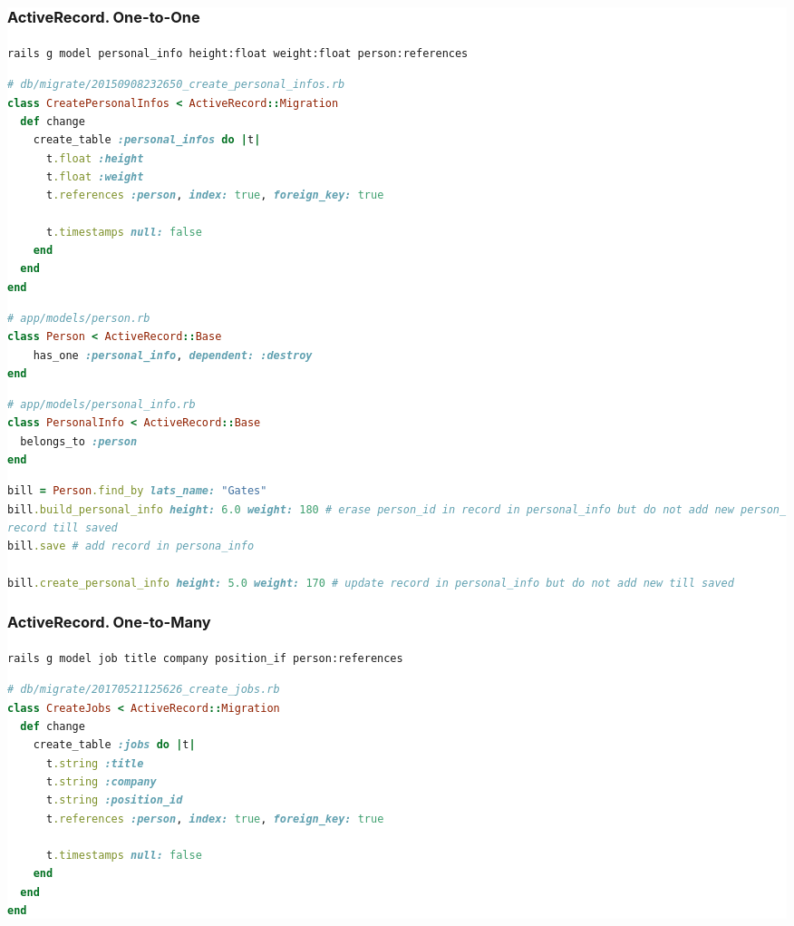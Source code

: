 
### ActiveRecord. One-to-One 
```
rails g model personal_info height:float weight:float person:references
```

```ruby
# db/migrate/20150908232650_create_personal_infos.rb
class CreatePersonalInfos < ActiveRecord::Migration
  def change
    create_table :personal_infos do |t|
      t.float :height
      t.float :weight
      t.references :person, index: true, foreign_key: true

      t.timestamps null: false
    end
  end
end
```

```ruby
# app/models/person.rb
class Person < ActiveRecord::Base
	has_one :personal_info, dependent: :destroy
end
```

```ruby
# app/models/personal_info.rb
class PersonalInfo < ActiveRecord::Base
  belongs_to :person
end
```

```ruby
bill = Person.find_by lats_name: "Gates"
bill.build_personal_info height: 6.0 weight: 180 # erase person_id in record in personal_info but do not add new person_record till saved
bill.save # add record in persona_info

bill.create_personal_info height: 5.0 weight: 170 # update record in personal_info but do not add new till saved
```


### ActiveRecord. One-to-Many 
```
rails g model job title company position_if person:references
```

```ruby
# db/migrate/20170521125626_create_jobs.rb
class CreateJobs < ActiveRecord::Migration
  def change
    create_table :jobs do |t|
      t.string :title
      t.string :company
      t.string :position_id
      t.references :person, index: true, foreign_key: true

      t.timestamps null: false
    end
  end
end
```

